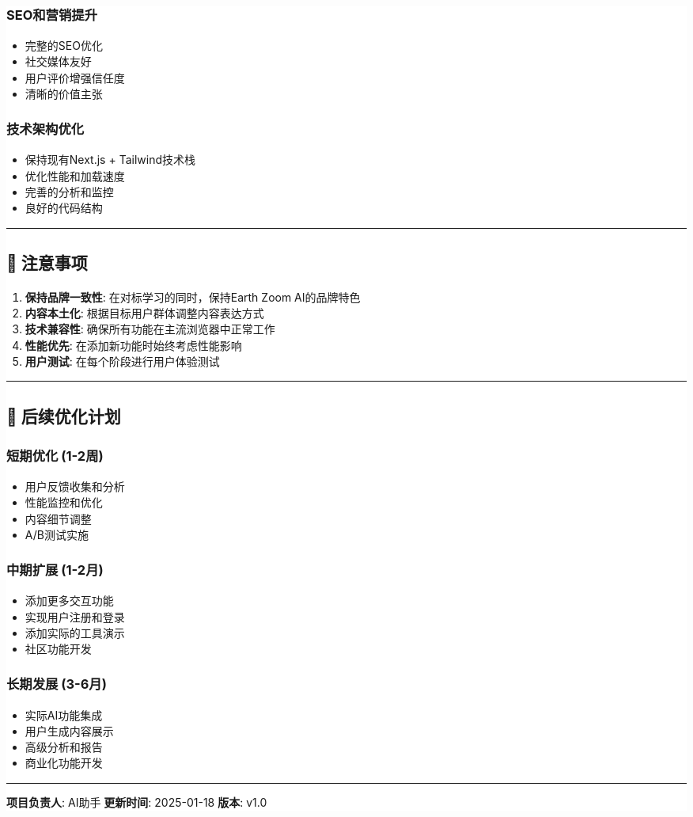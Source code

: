 ### SEO和营销提升
- 完整的SEO优化
- 社交媒体友好
- 用户评价增强信任度
- 清晰的价值主张

### 技术架构优化
- 保持现有Next.js + Tailwind技术栈
- 优化性能和加载速度
- 完善的分析和监控
- 良好的代码结构

---

## 📝 注意事项

1. **保持品牌一致性**: 在对标学习的同时，保持Earth Zoom AI的品牌特色
2. **内容本土化**: 根据目标用户群体调整内容表达方式
3. **技术兼容性**: 确保所有功能在主流浏览器中正常工作
4. **性能优先**: 在添加新功能时始终考虑性能影响
5. **用户测试**: 在每个阶段进行用户体验测试

---

## 🔄 后续优化计划

### 短期优化 (1-2周)
- 用户反馈收集和分析
- 性能监控和优化
- 内容细节调整
- A/B测试实施

### 中期扩展 (1-2月)
- 添加更多交互功能
- 实现用户注册和登录
- 添加实际的工具演示
- 社区功能开发

### 长期发展 (3-6月)
- 实际AI功能集成
- 用户生成内容展示
- 高级分析和报告
- 商业化功能开发

---

**项目负责人**: AI助手
**更新时间**: 2025-01-18
**版本**: v1.0 
